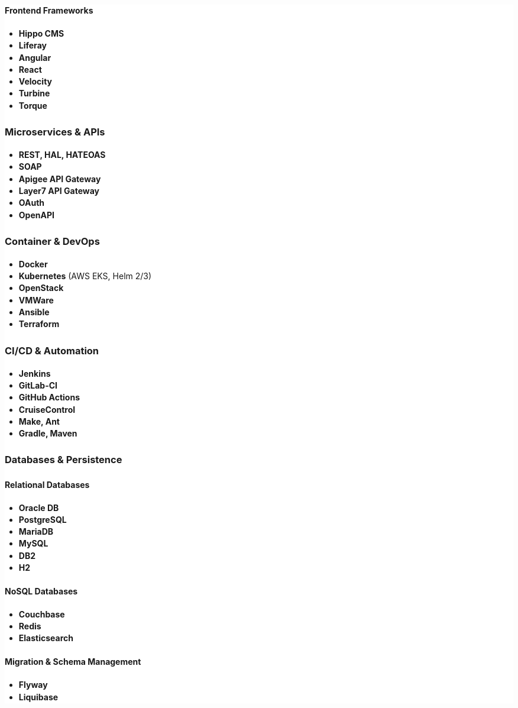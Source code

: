 #### Frontend Frameworks
- **Hippo CMS**
- **Liferay**
- **Angular**
- **React**
- **Velocity**
- **Turbine**
- **Torque**

### Microservices & APIs
- **REST, HAL, HATEOAS**
- **SOAP**
- **Apigee API Gateway**
- **Layer7 API Gateway**
- **OAuth**
- **OpenAPI**

### Container & DevOps
- **Docker**
- **Kubernetes** (AWS EKS, Helm 2/3)
- **OpenStack**
- **VMWare**
- **Ansible**
- **Terraform**

### CI/CD & Automation
- **Jenkins**
- **GitLab-CI**
- **GitHub Actions**
- **CruiseControl**
- **Make, Ant**
- **Gradle, Maven**

### Databases & Persistence

#### Relational Databases
- **Oracle DB**
- **PostgreSQL**
- **MariaDB**
- **MySQL**
- **DB2**
- **H2**

#### NoSQL Databases
- **Couchbase**
- **Redis**
- **Elasticsearch**

#### Migration & Schema Management
- **Flyway**
- **Liquibase**
